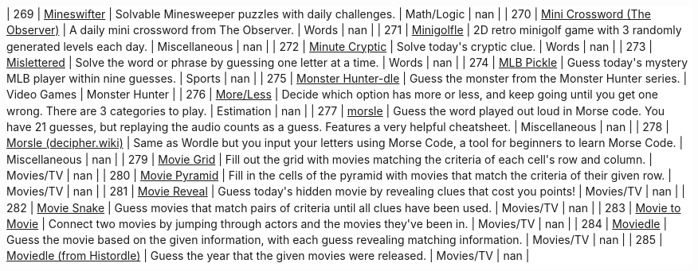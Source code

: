 | 269 | [Mineswifter](https://mineswifter.com)                                                                   | Solvable Minesweeper puzzles with daily challenges.                                                                                                                            | Math/Logic       | nan                        |
| 270 | [Mini Crossword (The Observer)](https://fordhamobserver.com/category/fun-and-games/daily-mini-crossword) | A daily mini crossword from The Observer.                                                                                                                                      | Words            | nan                        |
| 271 | [Minigolfle](https://minigolfle.com)                                                                     | 2D retro minigolf game with 3 randomly generated levels each day.                                                                                                              | Miscellaneous    | nan                        |
| 272 | [Minute Cryptic](https://www.minutecryptic.com)                                                          | Solve today's cryptic clue.                                                                                                                                                    | Words            | nan                        |
| 273 | [Mislettered](https://tryhardguides.com/mislettered)                                                     | Solve the word or phrase by guessing one letter at a time.                                                                                                                     | Words            | nan                        |
| 274 | [MLB Pickle](https://www.mlbpickle.com)                                                                  | Guess today's mystery MLB player within nine guesses.                                                                                                                          | Sports           | nan                        |
| 275 | [Monster Hunter-dle](https://monster-hunter-dle.akato.fr/classic)                                        | Guess the monster from the Monster Hunter series.                                                                                                                              | Video Games      | Monster Hunter             |
| 276 | [More/Less](https://lessgames.com/moreless)                                                              | Decide which option has more or less, and keep going until you get one wrong. There are 3 categories to play.                                                                  | Estimation       | nan                        |
| 277 | [morsle](https://morsle.fun)                                                                             | Guess the word played out loud in Morse code. You have 21 guesses, but replaying the audio counts as a guess. Features a very helpful cheatsheet.                              | Miscellaneous    | nan                        |
| 278 | [Morsle (decipher.wiki)](https://decipher.wiki/morsle)                                                   | Same as Wordle but you input your letters using Morse Code, a tool for beginners to learn Morse Code.                                                                          | Miscellaneous    | nan                        |
| 279 | [Movie Grid](https://moviegrid.io)                                                                       | Fill out the grid with movies matching the criteria of each cell's row and column.                                                                                             | Movies/TV        | nan                        |
| 280 | [Movie Pyramid](https://moviepyramid.io)                                                                 | Fill in the cells of the pyramid with movies that match the criteria of their given row.                                                                                       | Movies/TV        | nan                        |
| 281 | [Movie Reveal](https://moviereveal.io)                                                                   | Guess today's hidden movie by revealing clues that cost you points!                                                                                                            | Movies/TV        | nan                        |
| 282 | [Movie Snake](https://moviesnake.io)                                                                     | Guess movies that match pairs of criteria until all clues have been used.                                                                                                      | Movies/TV        | nan                        |
| 283 | [Movie to Movie](https://movietomovie.com)                                                               | Connect two movies by jumping through actors and the movies they've been in.                                                                                                   | Movies/TV        | nan                        |
| 284 | [Moviedle](https://moviedle.xyz)                                                                         | Guess the movie based on the given information, with each guess revealing matching information.                                                                                | Movies/TV        | nan                        |
| 285 | [Moviedle (from Histordle)](https://histordle.com/moviedle)                                              | Guess the year that the given movies were released.                                                                                                                            | Movies/TV        | nan                        |